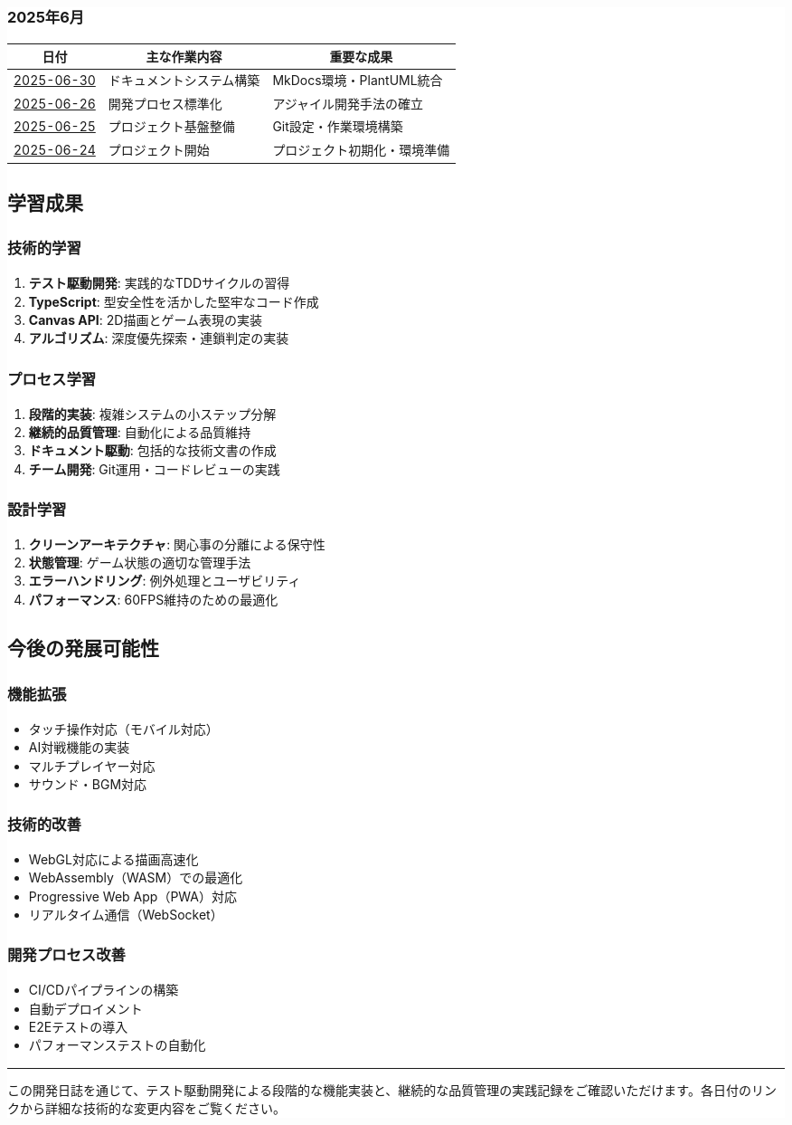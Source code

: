 ### 2025年6月

| 日付 | 主な作業内容 | 重要な成果 |
|------|-------------|------------|
| [2025-06-30](./20250630.md) | ドキュメントシステム構築 | MkDocs環境・PlantUML統合 |
| [2025-06-26](./20250626.md) | 開発プロセス標準化 | アジャイル開発手法の確立 |
| [2025-06-25](./20250625.md) | プロジェクト基盤整備 | Git設定・作業環境構築 |
| [2025-06-24](./20250624.md) | プロジェクト開始 | プロジェクト初期化・環境準備 |

## 学習成果

### 技術的学習
1. **テスト駆動開発**: 実践的なTDDサイクルの習得
2. **TypeScript**: 型安全性を活かした堅牢なコード作成
3. **Canvas API**: 2D描画とゲーム表現の実装
4. **アルゴリズム**: 深度優先探索・連鎖判定の実装

### プロセス学習
1. **段階的実装**: 複雑システムの小ステップ分解
2. **継続的品質管理**: 自動化による品質維持
3. **ドキュメント駆動**: 包括的な技術文書の作成
4. **チーム開発**: Git運用・コードレビューの実践

### 設計学習
1. **クリーンアーキテクチャ**: 関心事の分離による保守性
2. **状態管理**: ゲーム状態の適切な管理手法
3. **エラーハンドリング**: 例外処理とユーザビリティ
4. **パフォーマンス**: 60FPS維持のための最適化

## 今後の発展可能性

### 機能拡張
- タッチ操作対応（モバイル対応）
- AI対戦機能の実装
- マルチプレイヤー対応
- サウンド・BGM対応

### 技術的改善
- WebGL対応による描画高速化
- WebAssembly（WASM）での最適化
- Progressive Web App（PWA）対応
- リアルタイム通信（WebSocket）

### 開発プロセス改善
- CI/CDパイプラインの構築
- 自動デプロイメント
- E2Eテストの導入
- パフォーマンステストの自動化

---

この開発日誌を通じて、テスト駆動開発による段階的な機能実装と、継続的な品質管理の実践記録をご確認いただけます。各日付のリンクから詳細な技術的な変更内容をご覧ください。